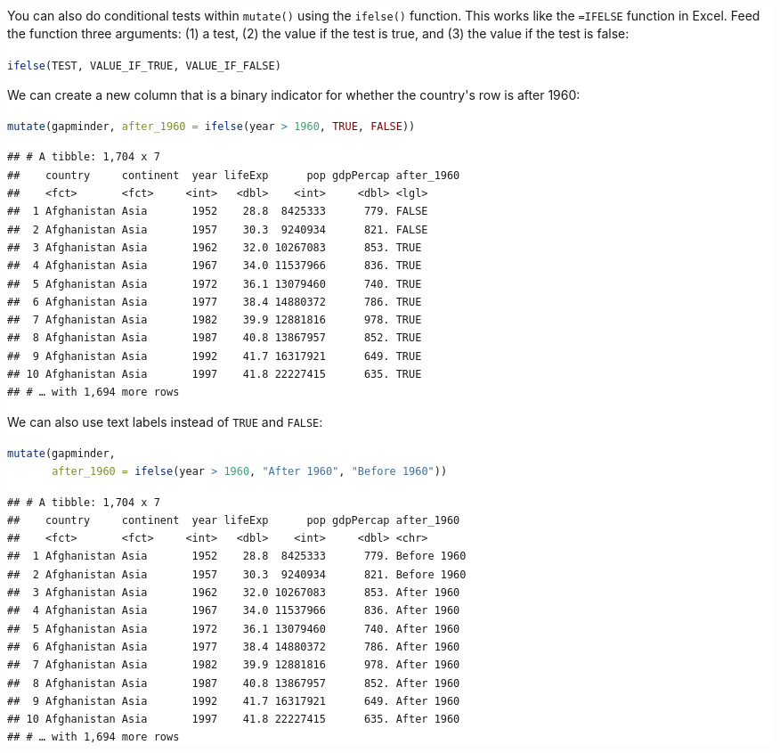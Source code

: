 You can also do conditional tests within `mutate()` using the `ifelse()` function. This works like the `=IFELSE` function in Excel. Feed the function three arguments: (1) a test, (2) the value if the test is true, and (3) the value if the test is false:


```r
ifelse(TEST, VALUE_IF_TRUE, VALUE_IF_FALSE)
```

We can create a new column that is a binary indicator for whether the country's row is after 1960:


```r
mutate(gapminder, after_1960 = ifelse(year > 1960, TRUE, FALSE))
```

```
## # A tibble: 1,704 x 7
##    country     continent  year lifeExp      pop gdpPercap after_1960
##    <fct>       <fct>     <int>   <dbl>    <int>     <dbl> <lgl>     
##  1 Afghanistan Asia       1952    28.8  8425333      779. FALSE     
##  2 Afghanistan Asia       1957    30.3  9240934      821. FALSE     
##  3 Afghanistan Asia       1962    32.0 10267083      853. TRUE      
##  4 Afghanistan Asia       1967    34.0 11537966      836. TRUE      
##  5 Afghanistan Asia       1972    36.1 13079460      740. TRUE      
##  6 Afghanistan Asia       1977    38.4 14880372      786. TRUE      
##  7 Afghanistan Asia       1982    39.9 12881816      978. TRUE      
##  8 Afghanistan Asia       1987    40.8 13867957      852. TRUE      
##  9 Afghanistan Asia       1992    41.7 16317921      649. TRUE      
## 10 Afghanistan Asia       1997    41.8 22227415      635. TRUE      
## # … with 1,694 more rows
```

We can also use text labels instead of `TRUE` and `FALSE`:


```r
mutate(gapminder, 
       after_1960 = ifelse(year > 1960, "After 1960", "Before 1960"))
```

```
## # A tibble: 1,704 x 7
##    country     continent  year lifeExp      pop gdpPercap after_1960 
##    <fct>       <fct>     <int>   <dbl>    <int>     <dbl> <chr>      
##  1 Afghanistan Asia       1952    28.8  8425333      779. Before 1960
##  2 Afghanistan Asia       1957    30.3  9240934      821. Before 1960
##  3 Afghanistan Asia       1962    32.0 10267083      853. After 1960 
##  4 Afghanistan Asia       1967    34.0 11537966      836. After 1960 
##  5 Afghanistan Asia       1972    36.1 13079460      740. After 1960 
##  6 Afghanistan Asia       1977    38.4 14880372      786. After 1960 
##  7 Afghanistan Asia       1982    39.9 12881816      978. After 1960 
##  8 Afghanistan Asia       1987    40.8 13867957      852. After 1960 
##  9 Afghanistan Asia       1992    41.7 16317921      649. After 1960 
## 10 Afghanistan Asia       1997    41.8 22227415      635. After 1960 
## # … with 1,694 more rows
```
